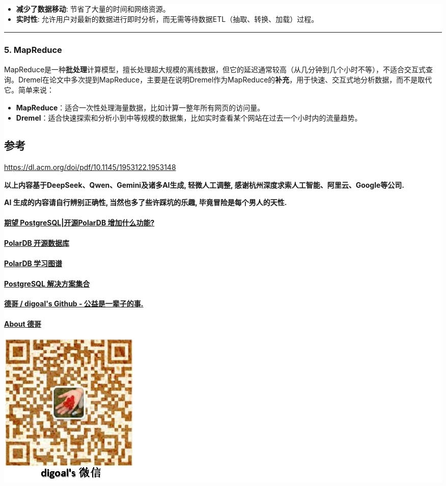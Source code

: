  * **减少了数据移动**: 节省了大量的时间和网络资源。
  * **实时性**: 允许用户对最新的数据进行即时分析，而无需等待数据ETL（抽取、转换、加载）过程。

-----

### 5\. MapReduce

MapReduce是一种**批处理**计算模型，擅长处理超大规模的离线数据，但它的延迟通常较高（从几分钟到几个小时不等），不适合交互式查询。Dremel在论文中多次提到MapReduce，主要是在说明Dremel作为MapReduce的**补充**，用于快速、交互式地分析数据，而不是取代它。简单来说：

  * **MapReduce**：适合一次性处理海量数据，比如计算一整年所有网页的访问量。
  * **Dremel**：适合快速探索和分析小到中等规模的数据集，比如实时查看某个网站在过去一个小时内的流量趋势。
  
## 参考        
         
https://dl.acm.org/doi/pdf/10.1145/1953122.1953148    
        
<b> 以上内容基于DeepSeek、Qwen、Gemini及诸多AI生成, 轻微人工调整, 感谢杭州深度求索人工智能、阿里云、Google等公司. </b>        
        
<b> AI 生成的内容请自行辨别正确性, 当然也多了些许踩坑的乐趣, 毕竟冒险是每个男人的天性.  </b>        
  
  
  
#### [期望 PostgreSQL|开源PolarDB 增加什么功能?](https://github.com/digoal/blog/issues/76 "269ac3d1c492e938c0191101c7238216")
  
  
#### [PolarDB 开源数据库](https://openpolardb.com/home "57258f76c37864c6e6d23383d05714ea")
  
  
#### [PolarDB 学习图谱](https://www.aliyun.com/database/openpolardb/activity "8642f60e04ed0c814bf9cb9677976bd4")
  
  
#### [PostgreSQL 解决方案集合](../201706/20170601_02.md "40cff096e9ed7122c512b35d8561d9c8")
  
  
#### [德哥 / digoal's Github - 公益是一辈子的事.](https://github.com/digoal/blog/blob/master/README.md "22709685feb7cab07d30f30387f0a9ae")
  
  
#### [About 德哥](https://github.com/digoal/blog/blob/master/me/readme.md "a37735981e7704886ffd590565582dd0")
  
  
![digoal's wechat](../pic/digoal_weixin.jpg "f7ad92eeba24523fd47a6e1a0e691b59")
  

